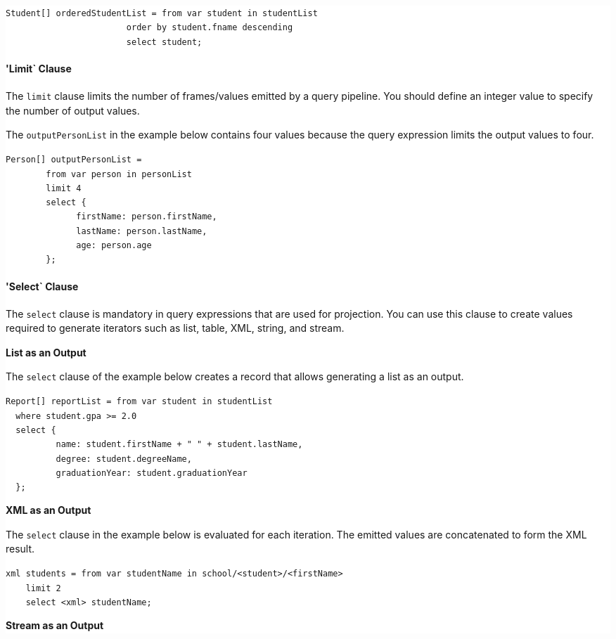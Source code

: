 ```ballerina
Student[] orderedStudentList = from var student in studentList
                        order by student.fname descending
                        select student; 
```

#### 'Limit` Clause 

The `limit` clause limits the number of frames/values emitted by a query pipeline. You should define an integer value to specify the number of output values.

The `outputPersonList` in the example below contains four values because the query expression limits the output values to four.

```ballerina
Person[] outputPersonList =
        from var person in personList
        limit 4
        select {
              firstName: person.firstName,
              lastName: person.lastName,
              age: person.age
        };
```

#### 'Select` Clause 

The `select` clause is mandatory in query expressions that are used for projection. You can use this clause to create values required to generate iterators such as list, table, XML, string, and stream. 

**List as an Output**

The `select` clause of the example below creates a record that allows generating a list as an output.

```ballerina
Report[] reportList = from var student in studentList
  where student.gpa >= 2.0
  select {
          name: student.firstName + " " + student.lastName,
          degree: student.degreeName,
          graduationYear: student.graduationYear
  };
```

**XML as an Output**

The `select` clause in the example below is evaluated for each iteration. The emitted values are concatenated to form the XML result.

```ballerina
xml students = from var studentName in school/<student>/<firstName>
    limit 2
    select <xml> studentName; 
```

**Stream as an Output**
